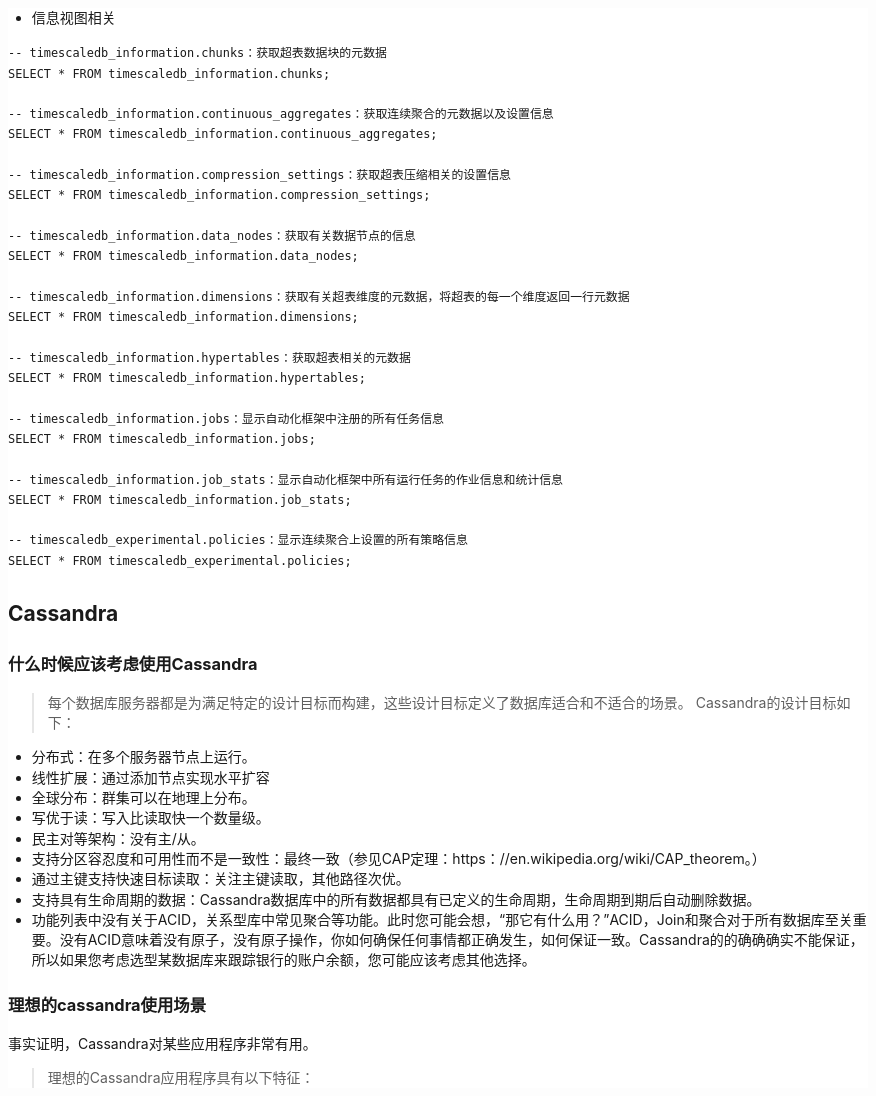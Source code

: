 - 信息视图相关
```postgresql
-- timescaledb_information.chunks：获取超表数据块的元数据
SELECT * FROM timescaledb_information.chunks;

-- timescaledb_information.continuous_aggregates：获取连续聚合的元数据以及设置信息
SELECT * FROM timescaledb_information.continuous_aggregates;

-- timescaledb_information.compression_settings：获取超表压缩相关的设置信息
SELECT * FROM timescaledb_information.compression_settings;

-- timescaledb_information.data_nodes：获取有关数据节点的信息
SELECT * FROM timescaledb_information.data_nodes;

-- timescaledb_information.dimensions：获取有关超表维度的元数据，将超表的每一个维度返回一行元数据
SELECT * FROM timescaledb_information.dimensions;

-- timescaledb_information.hypertables：获取超表相关的元数据
SELECT * FROM timescaledb_information.hypertables;

-- timescaledb_information.jobs：显示自动化框架中注册的所有任务信息
SELECT * FROM timescaledb_information.jobs;

-- timescaledb_information.job_stats：显示自动化框架中所有运行任务的作业信息和统计信息
SELECT * FROM timescaledb_information.job_stats;

-- timescaledb_experimental.policies：显示连续聚合上设置的所有策略信息
SELECT * FROM timescaledb_experimental.policies;
```

##  Cassandra
### 什么时候应该考虑使用Cassandra
> 每个数据库服务器都是为满足特定的设计目标而构建，这些设计目标定义了数据库适合和不适合的场景。
Cassandra的设计目标如下：

- 分布式：在多个服务器节点上运行。
- 线性扩展：通过添加节点实现水平扩容
- 全球分布：群集可以在地理上分布。
- 写优于读：写入比读取快一个数量级。
- 民主对等架构：没有主/从。
- 支持分区容忍度和可用性而不是一致性：最终一致（参见CAP定理：https：//en.wikipedia.org/wiki/CAP_theorem。）
- 通过主键支持快速目标读取：关注主键读取，其他路径次优。
- 支持具有生命周期的数据：Cassandra数据库中的所有数据都具有已定义的生命周期，生命周期到期后自动删除数据。
- 功能列表中没有关于ACID，关系型库中常见聚合等功能。此时您可能会想，“那它有什么用？”ACID，Join和聚合对于所有数据库至关重要。没有ACID意味着没有原子，没有原子操作，你如何确保任何事情都正确发生，如何保证一致。Cassandra的的确确确实不能保证，所以如果您考虑选型某数据库来跟踪银行的账户余额，您可能应该考虑其他选择。
### 理想的cassandra使用场景
事实证明，Cassandra对某些应用程序非常有用。


> 理想的Cassandra应用程序具有以下特征：
